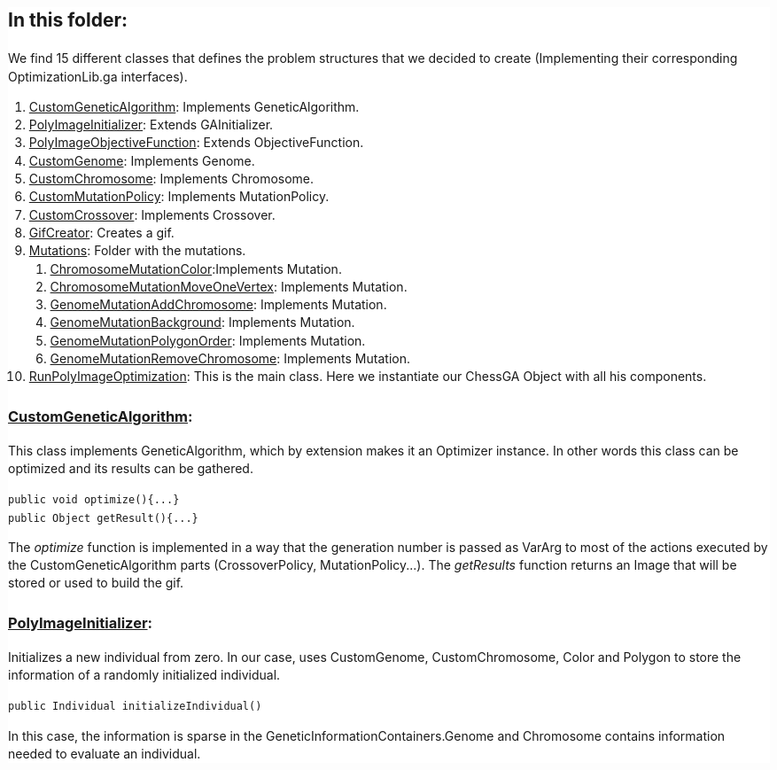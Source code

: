 ## In this folder:
We find 15 different classes that defines the problem structures that we decided to create (Implementing their 
corresponding OptimizationLib.ga interfaces).
1. [CustomGeneticAlgorithm](#customgeneticalgorithm): Implements GeneticAlgorithm.
2. [PolyImageInitializer](#polyimageinitializer): Extends GAInitializer.
3. [PolyImageObjectiveFunction](#polyimageobjectivefunction): Extends ObjectiveFunction.
4. [CustomGenome](#customgenome): Implements Genome.
5. [CustomChromosome](#customchromosome): Implements Chromosome.
6. [CustomMutationPolicy](#custommutationpolicy): Implements MutationPolicy.
7. [CustomCrossover](#customcrossover): Implements Crossover.
8. [GifCreator](#gifcreator): Creates a gif.
9. [Mutations](#mutations): Folder with the mutations.
   1. [ChromosomeMutationColor](#chromosomemutationcolor):Implements Mutation.
   2. [ChromosomeMutationMoveOneVertex](#chromosomemutationmoveonevertex): Implements Mutation.
   3. [GenomeMutationAddChromosome](#genomemutationaddchromosome): Implements Mutation.
   4. [GenomeMutationBackground](#genomemutationbackground): Implements Mutation.
   5. [GenomeMutationPolygonOrder](#genomemutationpolygonorder): Implements Mutation.
   6. [GenomeMutationRemoveChromosome](#genomemutationremovechromosome): Implements Mutation.
9. [RunPolyImageOptimization](#runpolyimageoptimization): This is the main class. Here we instantiate our ChessGA Object with all his 
components.

### [CustomGeneticAlgorithm](https://github.com/SergioOyaga/GeneticAlgorithmExamples/blob/master/src/main/java/org/soyaga/examples/PolyImageMaker/SimplePolyImageMaker/CustomGeneticAlgorithm.java):
This class implements GeneticAlgorithm, which by extension makes it an Optimizer instance. In other words this class 
can be optimized and its results can be gathered.
````code
public void optimize(){...}
public Object getResult(){...}
````
The <i>optimize</i> function is implemented in a way that the generation number is passed as VarArg to most of the actions
executed by the CustomGeneticAlgorithm parts (CrossoverPolicy, MutationPolicy...). The <i>getResults</i> function 
returns an Image that will be stored or used to build the gif.

### [PolyImageInitializer](https://github.com/SergioOyaga/GeneticAlgorithmExamples/blob/master/src/main/java/org/soyaga/examples/PolyImageMaker/SimplePolyImageMaker/PolyImageInitializer.java):
Initializes a new individual from zero. In our case, uses CustomGenome, CustomChromosome, Color and Polygon to 
store the information of a randomly initialized individual.
````code
public Individual initializeIndividual()
````
In this case, the information is sparse in the GeneticInformationContainers.Genome and Chromosome contains information 
needed to evaluate an individual.
